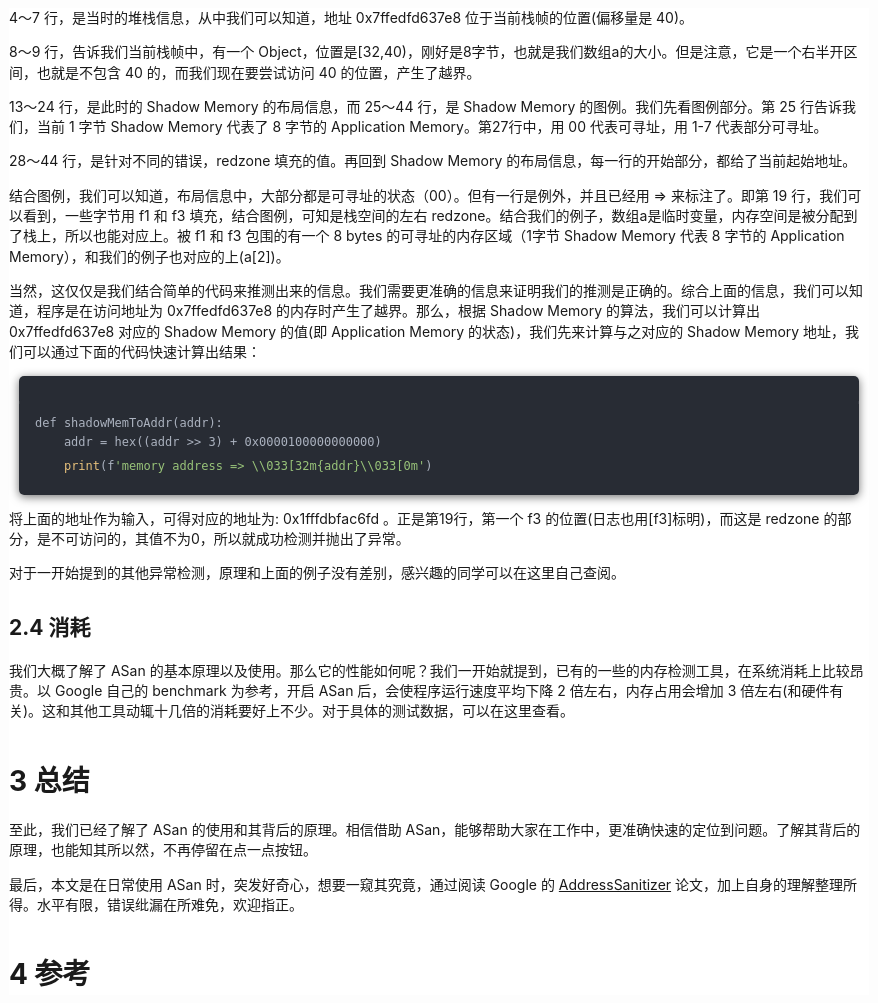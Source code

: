 4～7 行，是当时的堆栈信息，从中我们可以知道，地址 0x7ffedfd637e8 位于当前栈帧的位置(偏移量是 40)。

8～9 行，告诉我们当前栈帧中，有一个 Object，位置是[32,40)，刚好是8字节，也就是我们数组a的大小。但是注意，它是一个右半开区间，也就是不包含 40 的，而我们现在要尝试访问 40 的位置，产生了越界。

13～24 行，是此时的 Shadow Memory 的布局信息，而 25～44 行，是 Shadow Memory 的图例。我们先看图例部分。第 25 行告诉我们，当前 1 字节 Shadow Memory 代表了 8 字节的 Application Memory。第27行中，用 00 代表可寻址，用 1-7 代表部分可寻址。

28～44 行，是针对不同的错误，redzone 填充的值。再回到 Shadow Memory 的布局信息，每一行的开始部分，都给了当前起始地址。

结合图例，我们可以知道，布局信息中，大部分都是可寻址的状态（00）。但有一行是例外，并且已经用 ⇒ 来标注了。即第 19 行，我们可以看到，一些字节用 f1 和 f3 填充，结合图例，可知是栈空间的左右 redzone。结合我们的例子，数组a是临时变量，内存空间是被分配到了栈上，所以也能对应上。被 f1 和 f3 包围的有一个 8 bytes 的可寻址的内存区域（1字节 Shadow Memory 代表 8 字节的 Application Memory），和我们的例子也对应的上(a[2])。

当然，这仅仅是我们结合简单的代码来推测出来的信息。我们需要更准确的信息来证明我们的推测是正确的。综合上面的信息，我们可以知道，程序是在访问地址为 0x7ffedfd637e8 的内存时产生了越界。那么，根据 Shadow Memory 的算法，我们可以计算出 0x7ffedfd637e8 对应的 Shadow Memory 的值(即 Application Memory 的状态)，我们先来计算与之对应的 Shadow Memory 地址，我们可以通过下面的代码快速计算出结果：

<section id="nice" data-tool="mdnice编辑器" data-website="https://www.mdnice.com" style="font-size: 16px; color: black; padding: 0 10px; line-height: 1.6; word-spacing: 0px; letter-spacing: 0px; word-break: break-word; word-wrap: break-word; text-align: left; font-family: Optima-Regular, Optima, PingFangSC-light, PingFangTC-light, 'PingFang SC', Cambria, Cochin, Georgia, Times, 'Times New Roman', serif;"><pre class="custom" data-tool="mdnice编辑器" style="margin-top: 10px; margin-bottom: 10px; border-radius: 5px; box-shadow: rgba(0, 0, 0, 0.55) 0px 2px 10px;"><span style="display: block; background: url(https://files.mdnice.com/user/3441/876cad08-0422-409d-bb5a-08afec5da8ee.svg); height: 30px; width: 100%; background-size: 40px; background-repeat: no-repeat; background-color: #282c34; margin-bottom: -7px; border-radius: 5px; background-position: 10px 10px;"></span><code class="hljs" style="overflow-x: auto; padding: 16px; color: #abb2bf; display: -webkit-box; font-family: Operator Mono, Consolas, Monaco, Menlo, monospace; font-size: 12px; -webkit-overflow-scrolling: touch; padding-top: 15px; background: #282c34; border-radius: 5px;">def&nbsp;shadowMemToAddr(addr):<br>&nbsp;&nbsp;&nbsp;&nbsp;addr&nbsp;=&nbsp;hex((addr&nbsp;&gt;&gt;&nbsp;3)&nbsp;+&nbsp;0x0000100000000000)<br>&nbsp;&nbsp;&nbsp;&nbsp;<span class="hljs-built_in" style="color: #e6c07b; line-height: 26px;">print</span>(f<span class="hljs-string" style="color: #98c379; line-height: 26px;">'memory&nbsp;address&nbsp;=&gt;&nbsp;\\033[32m{addr}\\033[0m'</span>)<br></code></pre>
</section>

将上面的地址作为输入，可得对应的地址为: 0x1fffdbfac6fd 。正是第19行，第一个 f3 的位置(日志也用[f3]标明)，而这是 redzone 的部分，是不可访问的，其值不为0，所以就成功检测并抛出了异常。

对于一开始提到的其他异常检测，原理和上面的例子没有差别，感兴趣的同学可以在这里自己查阅。

## 2.4 消耗

我们大概了解了 ASan 的基本原理以及使用。那么它的性能如何呢？我们一开始就提到，已有的一些的内存检测工具，在系统消耗上比较昂贵。以 Google 自己的 benchmark 为参考，开启 ASan 后，会使程序运行速度平均下降 2 倍左右，内存占用会增加 3 倍左右(和硬件有关)。这和其他工具动辄十几倍的消耗要好上不少。对于具体的测试数据，可以在这里查看。

# 3 总结


至此，我们已经了解了 ASan 的使用和其背后的原理。相信借助 ASan，能够帮助大家在工作中，更准确快速的定位到问题。了解其背后的原理，也能知其所以然，不再停留在点一点按钮。

最后，本文是在日常使用 ASan 时，突发好奇心，想要一窥其究竟，通过阅读 Google 的 [AddressSanitizer](https://www.usenix.org/system/files/conference/atc12/atc12-final39.pdf) 论文，加上自身的理解整理所得。水平有限，错误纰漏在所难免，欢迎指正。


# 4 参考
